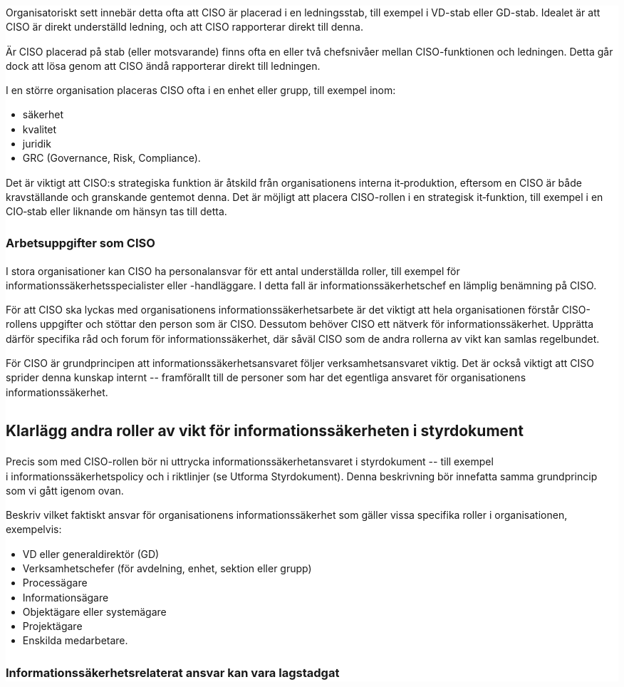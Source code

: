 Organisatoriskt sett innebär detta ofta att CISO är placerad i en ledningsstab, till exempel i VD-stab eller GD-stab. Idealet är att CISO är direkt underställd ledning, och att CISO rapporterar direkt till denna.

Är CISO placerad på stab (eller motsvarande) finns ofta en eller två chefsnivåer mellan CISO-funktionen och ledningen. Detta går dock att lösa genom att CISO ändå rapporterar direkt till ledningen.

I en större organisation placeras CISO ofta i en enhet eller grupp, till exempel inom:

- säkerhet
- kvalitet
- juridik
- GRC (Governance, Risk, Compliance).

Det är viktigt att CISO:s strategiska funktion är åtskild från organisationens interna it‑produktion, eftersom en CISO är både kravställande och granskande gentemot denna. Det är möjligt att placera CISO-rollen i en strategisk it‑funktion, till exempel i en CIO‑stab eller liknande om hänsyn tas till detta.

### Arbetsuppgifter som CISO

I stora organisationer kan CISO ha personalansvar för ett antal underställda roller, till exempel för informationssäkerhetsspecialister eller -handläggare. I detta fall är informations­säkerhets­chef en lämplig benämning på CISO.

För att CISO ska lyckas med organisationens informationssäkerhetsarbete är det viktigt att hela organisationen förstår CISO-rollens uppgifter och stöttar den person som är CISO. Dessutom behöver CISO ett nätverk för informationssäkerhet. Upprätta därför specifika råd och forum för informationssäkerhet, där såväl CISO som de andra rollerna av vikt kan samlas regelbundet.

För CISO är grundprincipen att informationssäkerhetsansvaret följer verksamhetsansvaret viktig. Det är också viktigt att CISO sprider denna kunskap internt -- framförallt till de personer som har det egentliga ansvaret för organisationens informationssäkerhet.

## Klarlägg andra roller av vikt för informationssäkerheten i styrdokument

Precis som med CISO-rollen bör ni uttrycka informationssäkerhetansvaret i styrdokument -- till exempel i informationssäkerhetspolicy och i riktlinjer (se Utforma Styrdokument). Denna beskrivning bör innefatta samma grundprincip som vi gått igenom ovan.

Beskriv vilket faktiskt ansvar för organisationens informationssäkerhet som gäller vissa specifika roller i organisationen, exempelvis:

- VD eller generaldirektör (GD)
- Verksamhetschefer (för avdelning, enhet, sektion eller grupp)
- Processägare
- Informationsägare
- Objektägare eller systemägare
- Projektägare
- Enskilda medarbetare.

### Informationssäkerhetsrelaterat ansvar kan vara lagstadgat
